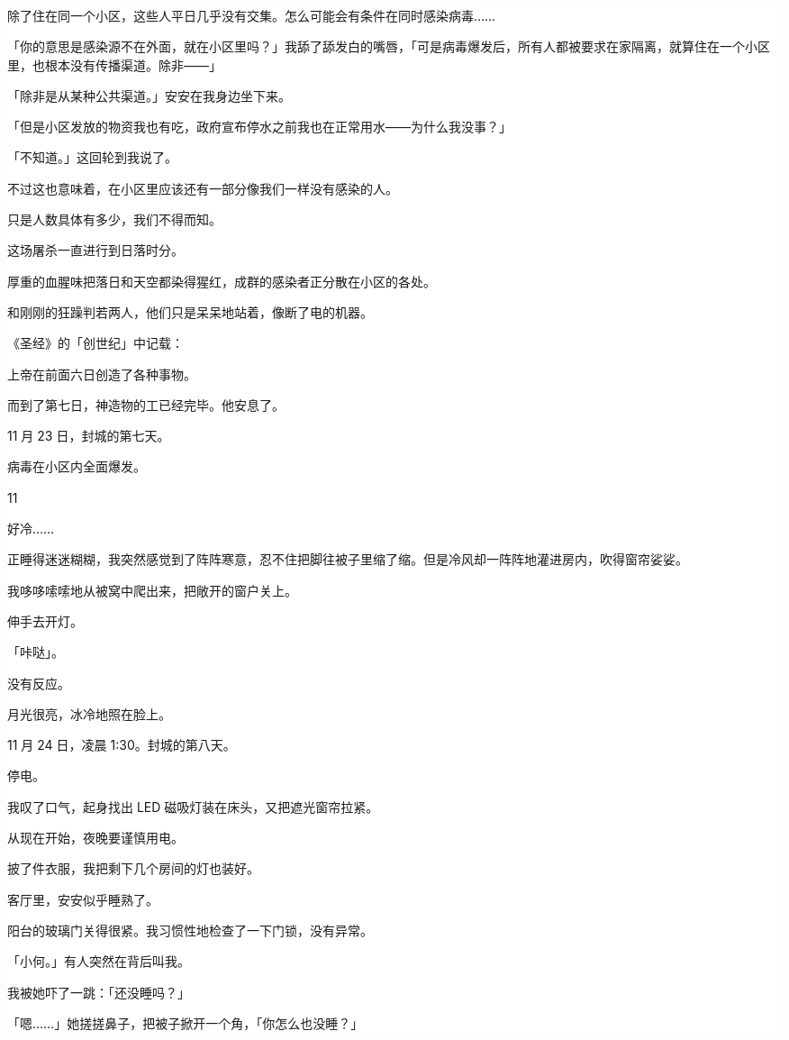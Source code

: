 除了住在同一个小区，这些人平日几乎没有交集。怎么可能会有条件在同时感染病毒……

「你的意思是感染源不在外面，就在小区里吗？」我舔了舔发白的嘴唇，「可是病毒爆发后，所有人都被要求在家隔离，就算住在一个小区里，也根本没有传播渠道。除非——」

「除非是从某种公共渠道。」安安在我身边坐下来。

「但是小区发放的物资我也有吃，政府宣布停水之前我也在正常用水——为什么我没事？」

「不知道。」这回轮到我说了。

不过这也意味着，在小区里应该还有一部分像我们一样没有感染的人。

只是人数具体有多少，我们不得而知。

这场屠杀一直进行到日落时分。

厚重的血腥味把落日和天空都染得猩红，成群的感染者正分散在小区的各处。

和刚刚的狂躁判若两人，他们只是呆呆地站着，像断了电的机器。

《圣经》的「创世纪」中记载：

上帝在前面六日创造了各种事物。

而到了第七日，神造物的工已经完毕。他安息了。

11 月 23 日，封城的第七天。

病毒在小区内全面爆发。

11

好冷……

正睡得迷迷糊糊，我突然感觉到了阵阵寒意，忍不住把脚往被子里缩了缩。但是冷风却一阵阵地灌进房内，吹得窗帘娑娑。

我哆哆嗦嗦地从被窝中爬出来，把敞开的窗户关上。

伸手去开灯。

「咔哒」。

没有反应。

月光很亮，冰冷地照在脸上。

11 月 24 日，凌晨 1:30。封城的第八天。

停电。

我叹了口气，起身找出 LED 磁吸灯装在床头，又把遮光窗帘拉紧。

从现在开始，夜晚要谨慎用电。

披了件衣服，我把剩下几个房间的灯也装好。

客厅里，安安似乎睡熟了。

阳台的玻璃门关得很紧。我习惯性地检查了一下门锁，没有异常。

「小何。」有人突然在背后叫我。

我被她吓了一跳：「还没睡吗？」

「嗯……」她搓搓鼻子，把被子掀开一个角，「你怎么也没睡？」
